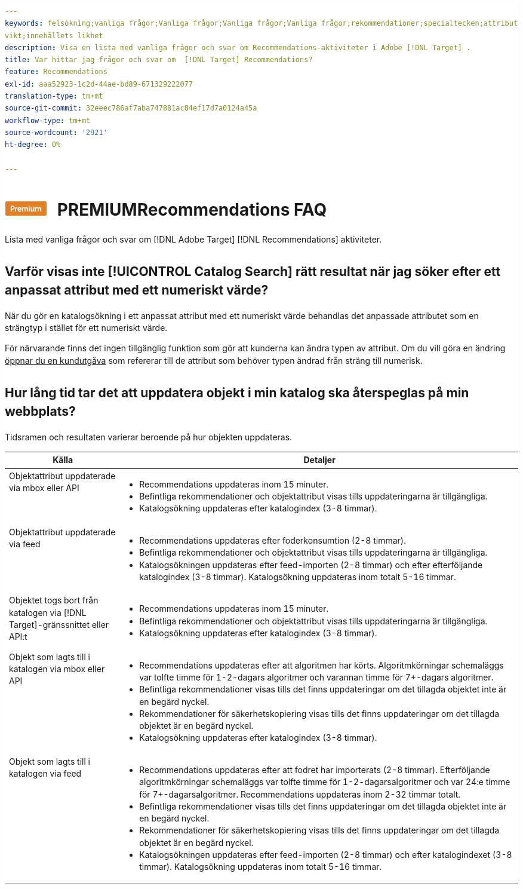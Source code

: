 ```yaml
---
keywords: felsökning;vanliga frågor;Vanliga frågor;Vanliga frågor;Vanliga frågor;rekommendationer;specialtecken;attributvikt;innehållets likhet
description: Visa en lista med vanliga frågor och svar om Recommendations-aktiviteter i Adobe [!DNL Target] .
title: Var hittar jag frågor och svar om  [!DNL Target] Recommendations?
feature: Recommendations
exl-id: aaa52923-1c2d-44ae-bd89-671329222077
translation-type: tm+mt
source-git-commit: 32eeec786af7aba747881ac84ef17d7a0124a45a
workflow-type: tm+mt
source-wordcount: '2921'
ht-degree: 0%

---
```


# ![](/help/assets/premium.png) PREMIUMRecommendations FAQ

Lista med vanliga frågor och svar om [!DNL Adobe Target] [!DNL Recommendations] aktiviteter.

## Varför visas inte [!UICONTROL Catalog Search] rätt resultat när jag söker efter ett anpassat attribut med ett numeriskt värde?

När du gör en katalogsökning i ett anpassat attribut med ett numeriskt värde behandlas det anpassade attributet som en strängtyp i stället för ett numeriskt värde.

För närvarande finns det ingen tillgänglig funktion som gör att kunderna kan ändra typen av attribut. Om du vill göra en ändring [öppnar du en kundutgåva](/help/cmp-resources-and-contact-information.md#reference_ACA3391A00EF467B87930A450050077C) som refererar till de attribut som behöver typen ändrad från sträng till numerisk.

## Hur lång tid tar det att uppdatera objekt i min katalog ska återspeglas på min webbplats?

Tidsramen och resultaten varierar beroende på hur objekten uppdateras.

| Källa | Detaljer |
| --- | --- |
| Objektattribut uppdaterade via mbox eller API | <ul><li>Recommendations uppdateras inom 15 minuter.</li><li>Befintliga rekommendationer och objektattribut visas tills uppdateringarna är tillgängliga.</li><li>Katalogsökning uppdateras efter katalogindex (3-8 timmar).</li></ul> |
| Objektattribut uppdaterade via feed | <ul><li>Recommendations uppdateras efter foderkonsumtion (2-8 timmar).</li><li>Befintliga rekommendationer och objektattribut visas tills uppdateringarna är tillgängliga.</li><li>Katalogsökningen uppdateras efter feed-importen (2-8 timmar) och efter efterföljande katalogindex (3-8 timmar). Katalogsökning uppdateras inom totalt 5-16 timmar.</li></ul> |
| Objektet togs bort från katalogen via [!DNL Target]-gränssnittet eller API:t | <ul><li>Recommendations uppdateras inom 15 minuter.</li><li>Befintliga rekommendationer och objektattribut visas tills uppdateringarna är tillgängliga.</li><li>Katalogsökning uppdateras efter katalogindex (3-8 timmar).</li></ul> |
| Objekt som lagts till i katalogen via mbox eller API | <ul><li>Recommendations uppdateras efter att algoritmen har körts. Algoritmkörningar schemaläggs var tolfte timme för 1-2-dagars algoritmer och varannan timme för 7+-dagars algoritmer.</li><li>Befintliga rekommendationer visas tills det finns uppdateringar om det tillagda objektet inte är en begärd nyckel.</li><li>Rekommendationer för säkerhetskopiering visas tills det finns uppdateringar om det tillagda objektet är en begärd nyckel.</li><li>Katalogsökning uppdateras efter katalogindex (3-8 timmar).</li></ul> |
| Objekt som lagts till i katalogen via feed | <ul><li>Recommendations uppdateras efter att fodret har importerats (2-8 timmar). Efterföljande algoritmkörningar schemaläggs var tolfte timme för 1-2-dagarsalgoritmer och var 24:e timme för 7+-dagarsalgoritmer. Recommendations uppdateras inom 2-32 timmar totalt.</li><li>Befintliga rekommendationer visas tills det finns uppdateringar om det tillagda objektet inte är en begärd nyckel.</li><li>Rekommendationer för säkerhetskopiering visas tills det finns uppdateringar om det tillagda objektet är en begärd nyckel.</li><li>Katalogsökningen uppdateras efter feed-importen (2-8 timmar) och efter katalogindexet (3-8 timmar). Katalogsökning uppdateras inom totalt 5-16 timmar.</li></ul> |
